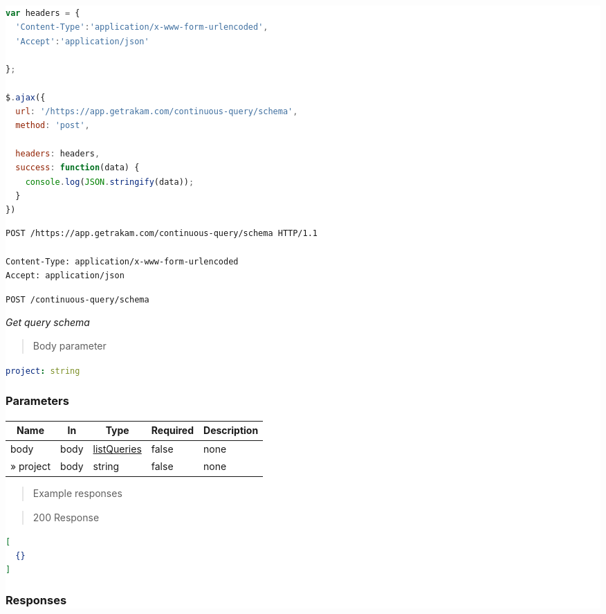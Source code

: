 ```javascript
var headers = {
  'Content-Type':'application/x-www-form-urlencoded',
  'Accept':'application/json'

};

$.ajax({
  url: '/https://app.getrakam.com/continuous-query/schema',
  method: 'post',

  headers: headers,
  success: function(data) {
    console.log(JSON.stringify(data));
  }
})

```

```http
POST /https://app.getrakam.com/continuous-query/schema HTTP/1.1

Content-Type: application/x-www-form-urlencoded
Accept: application/json

```

`POST /continuous-query/schema`

*Get query schema*

> Body parameter

```yaml
project: string

```

<h3 id="schema-parameters">Parameters</h3>

|Name|In|Type|Required|Description|
|---|---|---|---|---|
|body|body|[listQueries](#schemalistqueries)|false|none|
|» project|body|string|false|none|

> Example responses

> 200 Response

```json
[
  {}
]
```

<h3 id="schema-responses">Responses</h3>
